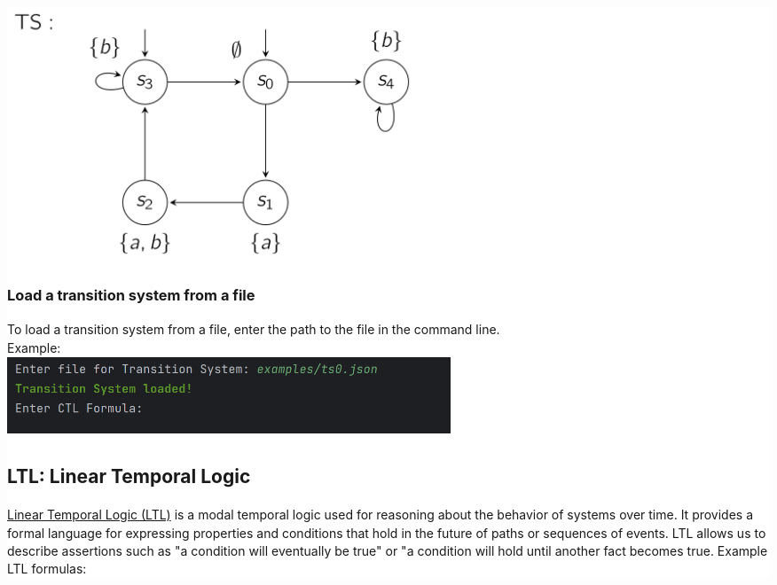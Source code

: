 <img src="images/ts0.png" alt="Transition system defined in examples/ts0.json" width="500" /> <br>

### Load a transition system from a file

To load a transition system from a file, enter the path to the file in the command line. <br>
Example: <br>
<img src="images/load_transition_system.png" alt="Loading a transition system from a file" width="500" />

## LTL: Linear Temporal Logic

[Linear Temporal Logic (LTL)](https://en.wikipedia.org/wiki/Linear_temporal_logic) is a modal temporal logic used for
reasoning about the behavior of systems over time. It provides a formal language for expressing properties and
conditions that hold in the future of paths or sequences of events. LTL allows us to describe assertions such as "a
condition will eventually be true" or "a condition will hold until another fact becomes true.
Example LTL formulas:
